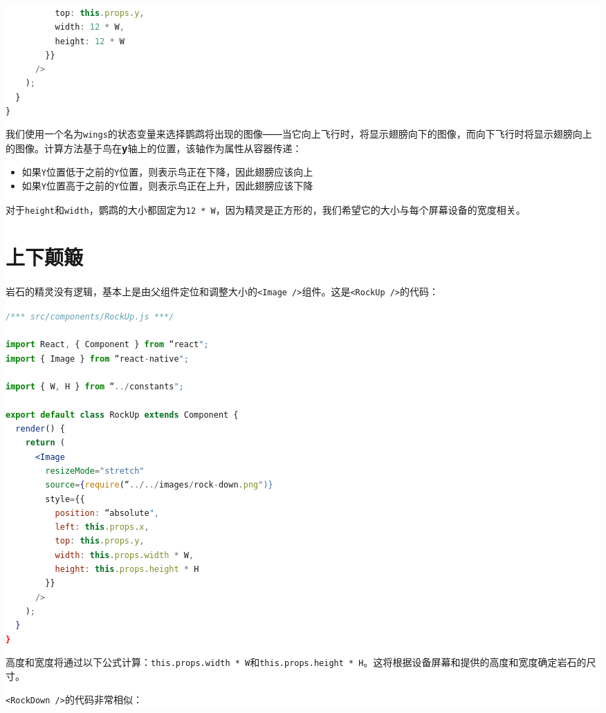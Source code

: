```jsx
          top: this.props.y,
          width: 12 * W,
          height: 12 * W
        }}
      />
    );
  }
}
```

我们使用一个名为`wings`的状态变量来选择鹦鹉将出现的图像——当它向上飞行时，将显示翅膀向下的图像，而向下飞行时将显示翅膀向上的图像。计算方法基于鸟在**y**轴上的位置，该轴作为属性从容器传递：

*   如果`Y`位置低于之前的`Y`位置，则表示鸟正在下降，因此翅膀应该向上
*   如果`Y`位置高于之前的`Y`位置，则表示鸟正在上升，因此翅膀应该下降

对于`height`和`width`，鹦鹉的大小都固定为`12 * W`，因为精灵是正方形的，我们希望它的大小与每个屏幕设备的宽度相关。

# 上下颠簸

岩石的精灵没有逻辑，基本上是由父组件定位和调整大小的`<Image />`组件。这是`<RockUp />`的代码：

```jsx
/*** src/components/RockUp.js ***/

import React, { Component } from “react";
import { Image } from “react-native";

import { W, H } from “../constants";

export default class RockUp extends Component {
  render() {
    return (
      <Image
        resizeMode="stretch"
        source={require(“../../images/rock-down.png")}
        style={{
          position: “absolute",
          left: this.props.x,
          top: this.props.y,
          width: this.props.width * W,
          height: this.props.height * H
        }}
      />
    );
  }
}
```

高度和宽度将通过以下公式计算：`this.props.width * W`和`this.props.height * H`。这将根据设备屏幕和提供的高度和宽度确定岩石的尺寸。

`<RockDown />`的代码非常相似：
